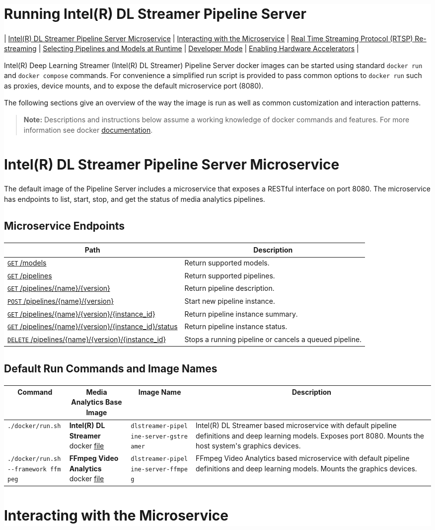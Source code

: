 # Running Intel(R) DL Streamer Pipeline Server
| [Intel(R) DL Streamer Pipeline Server Microservice](#dlstreamer-pipeline-server-microservice) | [Interacting with the Microservice](#interacting-with-the-microservice) | [Real Time Streaming Protocol (RTSP) Re-streaming](#real-time-streaming-protocol-rtsp-re-streaming) | [Selecting Pipelines and Models at Runtime](#selecting-pipelines-and-models-at-runtime) | [Developer Mode](#developer-mode) | [Enabling Hardware Accelerators](#enabling-hardware-accelerators) |

Intel(R) Deep Learning Streamer (Intel(R) DL Streamer) Pipeline Server docker images can be started using standard `docker run` and `docker compose` commands. For convenience a simplified run script is provided to pass common options to `docker
run` such as proxies, device mounts, and to expose the default microservice port (8080).

The following sections give an overview of the way the
image is run as well as common customization and interaction patterns.

> **Note:** Descriptions and instructions below assume a working
> knowledge of docker commands and features. For more information
> see docker [documentation](https://docs.docker.com/get-started/).

# Intel(R) DL Streamer Pipeline Server Microservice

The default image of the Pipeline Server includes a microservice
that exposes a RESTful interface on port
8080.  The microservice has endpoints to list, start, stop, and get
the status of media analytics pipelines.

## Microservice Endpoints

| Path | Description |
|----|------|
| [`GET` /models](restful_microservice_interfaces.md#get-models) | Return supported models. |
| [`GET` /pipelines](restful_microservice_interfaces.md#get-pipelines) | Return supported pipelines. |
| [`GET` /pipelines/{name}/{version}](restful_microservice_interfaces.md#get-pipelinesnameversion)  | Return pipeline description.|
| [`POST` /pipelines/{name}/{version}](restful_microservice_interfaces.md#post-pipelinesnameversion) | Start new pipeline instance. |
| [`GET` /pipelines/{name}/{version}/{instance_id}](restful_microservice_interfaces.md#get-pipelinesnameversioninstance_id) | Return pipeline instance summary. |
| [`GET` /pipelines/{name}/{version}/{instance_id}/status](restful_microservice_interfaces.md#get-pipelinesnameversioninstance_idstatus) | Return pipeline instance status. |
| [`DELETE` /pipelines/{name}/{version}/{instance_id}](restful_microservice_interfaces.md#delete-pipelinesnameversioninstance_id) | Stops a running pipeline or cancels a queued pipeline. |

## Default Run Commands and Image Names

| Command | Media Analytics Base Image | Image Name | Description |
| ---     | ---        | --- | ----        |
| `./docker/run.sh`|**Intel(R) DL Streamer** docker [file](https://github.com/opencv/gst-video-analytics/blob/preview/audio-detect/docker/Dockerfile) |`dlstreamer-pipeline-server-gstreamer` | Intel(R) DL Streamer based microservice with default pipeline definitions and deep learning models. Exposes port 8080. Mounts the host system's graphics devices. |
| `./docker/run.sh --framework ffmpeg`| **FFmpeg Video Analytics** docker [file](https://github.com/VCDP/FFmpeg-patch/blob/ffmpeg4.2_va/docker/Dockerfile.source) |`dlstreamer-pipeline-server-ffmpeg`| FFmpeg Video Analytics based microservice with default pipeline definitions and deep learning models. Mounts the graphics devices. |


# Interacting with the Microservice
